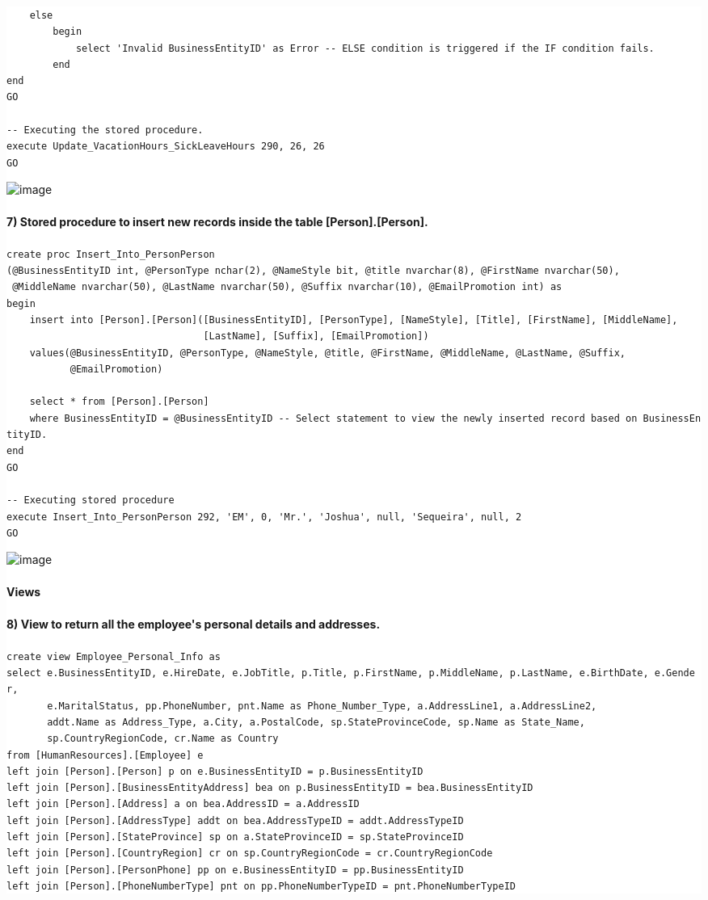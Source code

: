 ```
	else
		begin
			select 'Invalid BusinessEntityID' as Error -- ELSE condition is triggered if the IF condition fails.
		end
end
GO

-- Executing the stored procedure.
execute Update_VacationHours_SickLeaveHours 290, 26, 26
GO
```
![image](https://github.com/JoshuaSequeira2000/SQL-Project7-Adventure-Works-Data-Analysis/assets/92262753/a9684fa5-aca9-465d-b98f-acdb501a8141)

#### 7) Stored procedure to insert new records inside the table [Person].[Person].
```
create proc Insert_Into_PersonPerson
(@BusinessEntityID int, @PersonType nchar(2), @NameStyle bit, @title nvarchar(8), @FirstName nvarchar(50),
 @MiddleName nvarchar(50), @LastName nvarchar(50), @Suffix nvarchar(10), @EmailPromotion int) as
begin
	insert into [Person].[Person]([BusinessEntityID], [PersonType], [NameStyle], [Title], [FirstName], [MiddleName],
								  [LastName], [Suffix], [EmailPromotion])
	values(@BusinessEntityID, @PersonType, @NameStyle, @title, @FirstName, @MiddleName, @LastName, @Suffix, 
	       @EmailPromotion)

	select * from [Person].[Person]
	where BusinessEntityID = @BusinessEntityID -- Select statement to view the newly inserted record based on BusinessEntityID.
end
GO

-- Executing stored procedure
execute Insert_Into_PersonPerson 292, 'EM', 0, 'Mr.', 'Joshua', null, 'Sequeira', null, 2
GO
```
![image](https://github.com/JoshuaSequeira2000/SQL-Project7-Adventure-Works-Data-Analysis/assets/92262753/57c3ec4f-8e64-438d-9f53-6cf95c524d10)

#### Views
#### 8) View to return all the employee's personal details and addresses.
```
create view Employee_Personal_Info as
select e.BusinessEntityID, e.HireDate, e.JobTitle, p.Title, p.FirstName, p.MiddleName, p.LastName, e.BirthDate, e.Gender, 
	   e.MaritalStatus, pp.PhoneNumber, pnt.Name as Phone_Number_Type, a.AddressLine1, a.AddressLine2, 
	   addt.Name as Address_Type, a.City, a.PostalCode, sp.StateProvinceCode, sp.Name as State_Name, 
	   sp.CountryRegionCode, cr.Name as Country
from [HumanResources].[Employee] e 
left join [Person].[Person] p on e.BusinessEntityID = p.BusinessEntityID
left join [Person].[BusinessEntityAddress] bea on p.BusinessEntityID = bea.BusinessEntityID
left join [Person].[Address] a on bea.AddressID = a.AddressID
left join [Person].[AddressType] addt on bea.AddressTypeID = addt.AddressTypeID
left join [Person].[StateProvince] sp on a.StateProvinceID = sp.StateProvinceID
left join [Person].[CountryRegion] cr on sp.CountryRegionCode = cr.CountryRegionCode
left join [Person].[PersonPhone] pp on e.BusinessEntityID = pp.BusinessEntityID
left join [Person].[PhoneNumberType] pnt on pp.PhoneNumberTypeID = pnt.PhoneNumberTypeID
```
